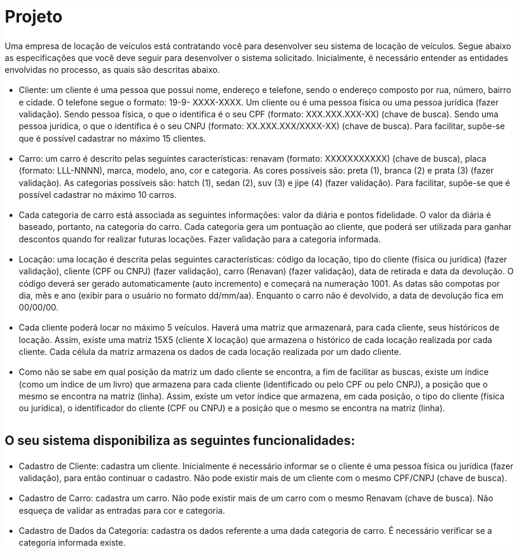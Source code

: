 # Projeto

Uma empresa de locação de veículos está contratando você para desenvolver seu sistema de locação de veículos. Segue abaixo as especificações que você deve seguir para desenvolver o sistema solicitado. Inicialmente, é necessário entender as entidades envolvidas no processo, as quais são descritas abaixo.

- Cliente: um cliente é uma pessoa que possui nome, endereço e telefone, sendo o endereço composto por rua, número, bairro e cidade. O telefone segue o formato: 19-9- XXXX-XXXX. Um cliente ou é uma pessoa física ou uma pessoa jurídica (fazer validação). Sendo pessoa física, o que o identifica é o seu CPF (formato: XXX.XXX.XXX-XX) (chave de busca). Sendo uma pessoa jurídica, o que o identifica é o seu CNPJ (formato: XX.XXX.XXX/XXXX-XX) (chave de busca). Para facilitar, supõe-se que é possível cadastrar no máximo 15 clientes.

- Carro: um carro é descrito pelas seguintes características: renavam (formato: XXXXXXXXXXX) (chave de busca), placa (formato: LLL-NNNN), marca, modelo, ano, cor e categoria. As cores possíveis são: preta (1), branca (2) e prata (3) (fazer validação). As categorias possíveis são: hatch (1), sedan (2), suv (3) e jipe (4) (fazer validação). Para facilitar, supõe-se que é possível cadastrar no máximo 10 carros.

- Cada categoria de carro está associada as seguintes informações: valor da diária e pontos fidelidade. O valor da diária é baseado, portanto, na categoria do carro. Cada categoria gera um pontuação ao cliente, que poderá ser utilizada para ganhar descontos quando for realizar futuras locações. Fazer validação para a categoria informada.

- Locação: uma locação é descrita pelas seguintes características: código da locação, tipo do cliente (física ou jurídica) (fazer validação), cliente (CPF ou CNPJ) (fazer validação), carro (Renavan) (fazer validação), data de retirada e data da devolução. O código deverá ser gerado automaticamente (auto incremento) e começará na numeração 1001. As datas são compotas por dia, mês e ano (exibir para o usuário no formato dd/mm/aa). Enquanto o carro não é devolvido, a data de devolução fica em 00/00/00.

- Cada cliente poderá locar no máximo 5 veículos. Haverá uma matriz que armazenará, para cada cliente, seus históricos de locação. Assim, existe uma matriz 15X5 (cliente X locação) que armazena o histórico de cada locação realizada por cada cliente. Cada célula da matriz armazena os dados de cada locação realizada por um dado cliente.

- Como não se sabe em qual posição da matriz um dado cliente se encontra, a fim de facilitar as buscas, existe um índice (como um índice de um livro) que armazena para cada cliente (identificado ou pelo CPF ou pelo CNPJ), a posição que o mesmo se encontra na matriz (linha). Assim, existe um vetor índice que armazena, em cada posição, o tipo do cliente (física ou jurídica), o identificador do cliente (CPF ou CNPJ) e a posição que o mesmo se encontra na matriz (linha).

## O seu sistema disponibiliza as seguintes funcionalidades:
- Cadastro de Cliente: cadastra um cliente. Inicialmente é necessário informar se o cliente é uma pessoa física ou jurídica (fazer validação), para então continuar o cadastro. Não pode existir mais de um cliente com o mesmo CPF/CNPJ (chave de busca).

- Cadastro de Carro: cadastra um carro. Não pode existir mais de um carro com o mesmo Renavam (chave de busca). Não esqueça de validar as entradas para cor e categoria.

- Cadastro de Dados da Categoria: cadastra os dados referente a uma dada categoria de carro. É necessário verificar se a categoria informada existe.
